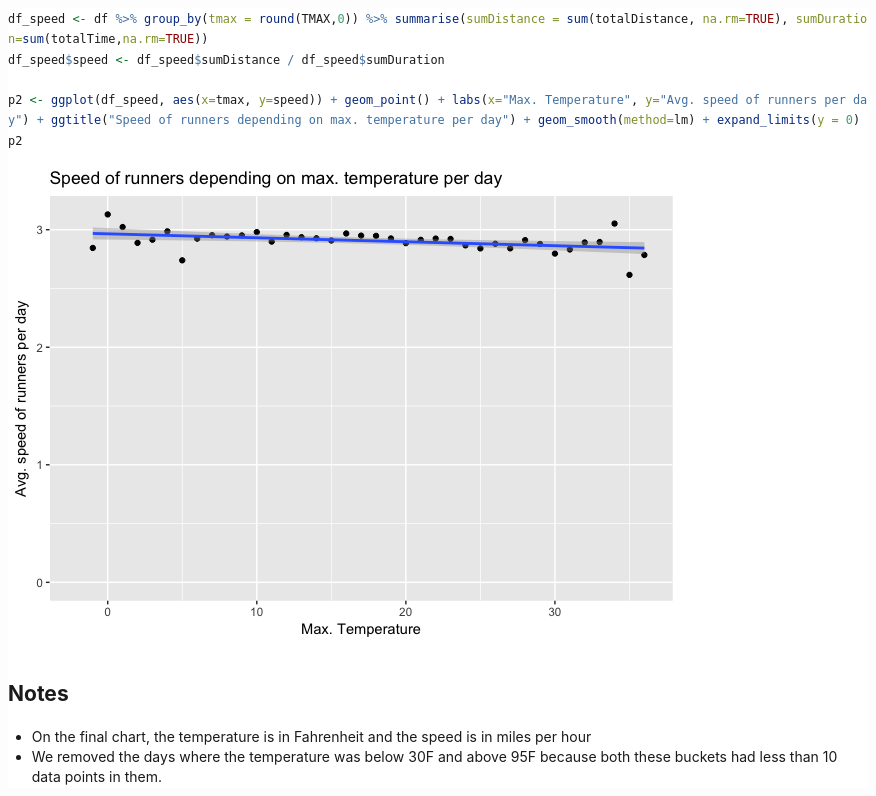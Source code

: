 ``` r
df_speed <- df %>% group_by(tmax = round(TMAX,0)) %>% summarise(sumDistance = sum(totalDistance, na.rm=TRUE), sumDuration=sum(totalTime,na.rm=TRUE))
df_speed$speed <- df_speed$sumDistance / df_speed$sumDuration

p2 <- ggplot(df_speed, aes(x=tmax, y=speed)) + geom_point() + labs(x="Max. Temperature", y="Avg. speed of runners per day") + ggtitle("Speed of runners depending on max. temperature per day") + geom_smooth(method=lm) + expand_limits(y = 0)
p2
```

![](US_Running_files/figure-markdown_github/plot-2.png)

Notes
-----

-   On the final chart, the temperature is in Fahrenheit and the speed is in miles per hour
-   We removed the days where the temperature was below 30F and above 95F because both these buckets had less than 10 data points in them.
